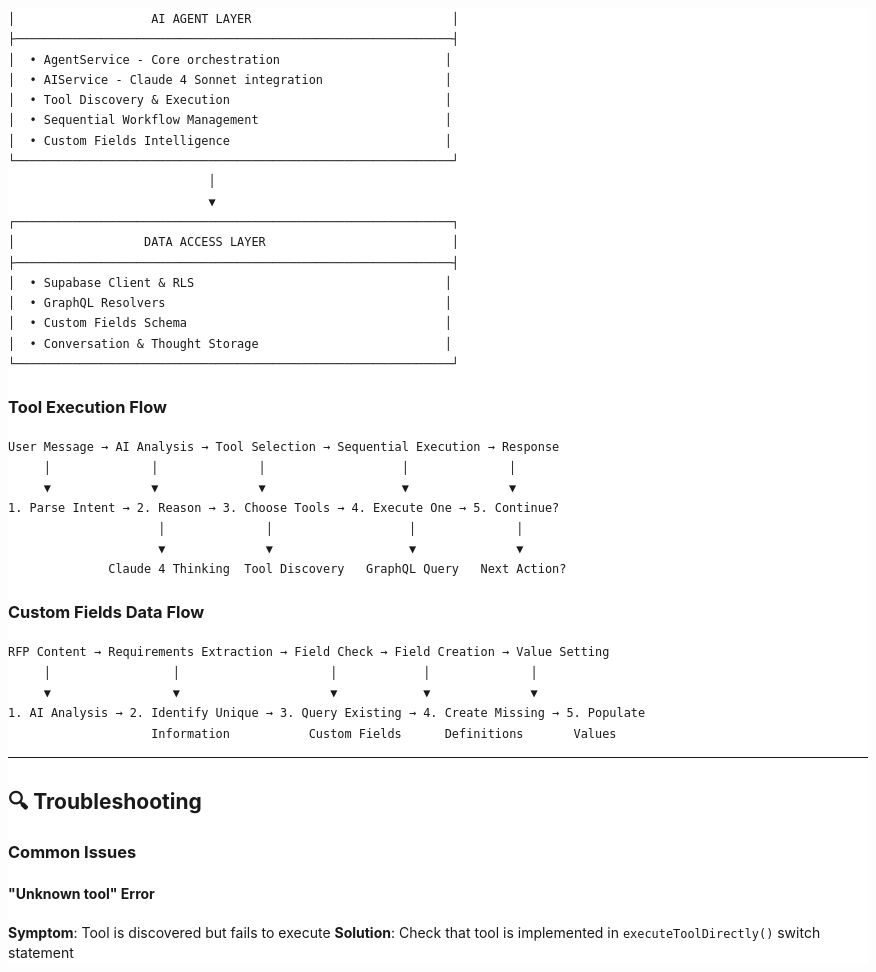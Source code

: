 ```
│                   AI AGENT LAYER                            │
├─────────────────────────────────────────────────────────────┤
│  • AgentService - Core orchestration                       │
│  • AIService - Claude 4 Sonnet integration                 │
│  • Tool Discovery & Execution                              │
│  • Sequential Workflow Management                          │
│  • Custom Fields Intelligence                              │
└─────────────────────────────────────────────────────────────┘
                            │
                            ▼
┌─────────────────────────────────────────────────────────────┐
│                  DATA ACCESS LAYER                          │
├─────────────────────────────────────────────────────────────┤
│  • Supabase Client & RLS                                   │
│  • GraphQL Resolvers                                       │
│  • Custom Fields Schema                                    │
│  • Conversation & Thought Storage                          │
└─────────────────────────────────────────────────────────────┘
```

### **Tool Execution Flow**

```
User Message → AI Analysis → Tool Selection → Sequential Execution → Response
     │              │              │                   │              │
     ▼              ▼              ▼                   ▼              ▼
1. Parse Intent → 2. Reason → 3. Choose Tools → 4. Execute One → 5. Continue?
                     │              │                   │              │
                     ▼              ▼                   ▼              ▼
              Claude 4 Thinking  Tool Discovery   GraphQL Query   Next Action?
```

### **Custom Fields Data Flow**

```
RFP Content → Requirements Extraction → Field Check → Field Creation → Value Setting
     │                 │                     │            │              │
     ▼                 ▼                     ▼            ▼              ▼
1. AI Analysis → 2. Identify Unique → 3. Query Existing → 4. Create Missing → 5. Populate
                    Information           Custom Fields      Definitions       Values
```

---

## 🔍 Troubleshooting

### **Common Issues**

#### **"Unknown tool" Error**
**Symptom**: Tool is discovered but fails to execute
**Solution**: Check that tool is implemented in `executeToolDirectly()` switch statement

